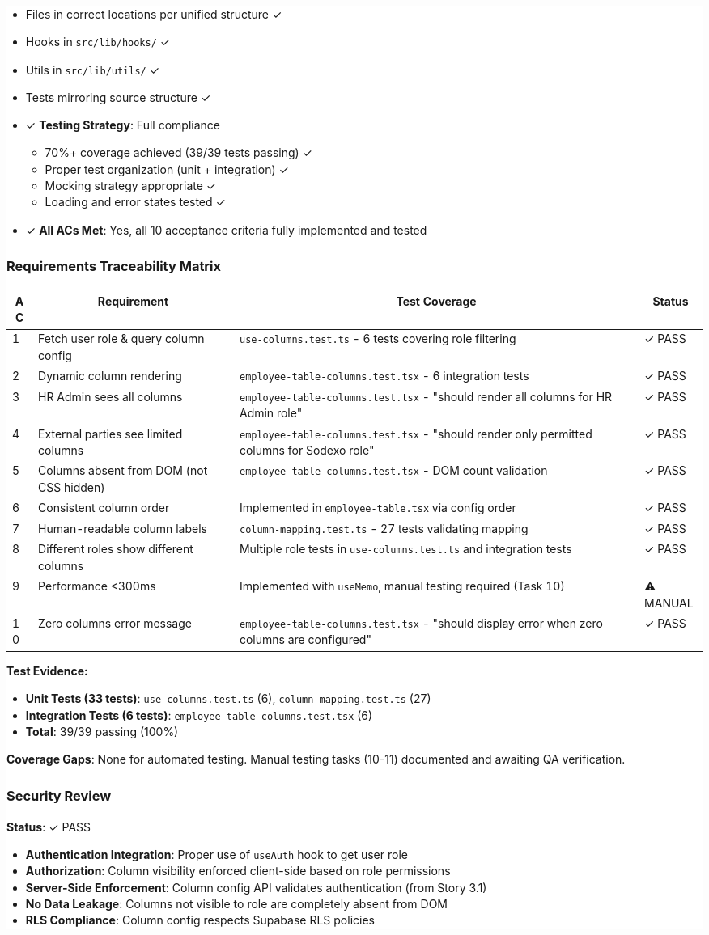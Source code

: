   - Files in correct locations per unified structure ✓
  - Hooks in `src/lib/hooks/` ✓
  - Utils in `src/lib/utils/` ✓
  - Tests mirroring source structure ✓

- ✓ **Testing Strategy**: Full compliance

  - 70%+ coverage achieved (39/39 tests passing) ✓
  - Proper test organization (unit + integration) ✓
  - Mocking strategy appropriate ✓
  - Loading and error states tested ✓

- ✓ **All ACs Met**: Yes, all 10 acceptance criteria fully implemented and tested

### Requirements Traceability Matrix

| AC  | Requirement                              | Test Coverage                                                                               | Status   |
| --- | ---------------------------------------- | ------------------------------------------------------------------------------------------- | -------- |
| 1   | Fetch user role & query column config    | `use-columns.test.ts` - 6 tests covering role filtering                                     | ✓ PASS   |
| 2   | Dynamic column rendering                 | `employee-table-columns.test.tsx` - 6 integration tests                                     | ✓ PASS   |
| 3   | HR Admin sees all columns                | `employee-table-columns.test.tsx` - "should render all columns for HR Admin role"           | ✓ PASS   |
| 4   | External parties see limited columns     | `employee-table-columns.test.tsx` - "should render only permitted columns for Sodexo role"  | ✓ PASS   |
| 5   | Columns absent from DOM (not CSS hidden) | `employee-table-columns.test.tsx` - DOM count validation                                    | ✓ PASS   |
| 6   | Consistent column order                  | Implemented in `employee-table.tsx` via config order                                        | ✓ PASS   |
| 7   | Human-readable column labels             | `column-mapping.test.ts` - 27 tests validating mapping                                      | ✓ PASS   |
| 8   | Different roles show different columns   | Multiple role tests in `use-columns.test.ts` and integration tests                          | ✓ PASS   |
| 9   | Performance <300ms                       | Implemented with `useMemo`, manual testing required (Task 10)                               | ⚠ MANUAL |
| 10  | Zero columns error message               | `employee-table-columns.test.tsx` - "should display error when zero columns are configured" | ✓ PASS   |

**Test Evidence:**

- **Unit Tests (33 tests)**: `use-columns.test.ts` (6), `column-mapping.test.ts` (27)
- **Integration Tests (6 tests)**: `employee-table-columns.test.tsx` (6)
- **Total**: 39/39 passing (100%)

**Coverage Gaps**: None for automated testing. Manual testing tasks (10-11) documented and awaiting QA verification.

### Security Review

**Status**: ✓ PASS

- **Authentication Integration**: Proper use of `useAuth` hook to get user role
- **Authorization**: Column visibility enforced client-side based on role permissions
- **Server-Side Enforcement**: Column config API validates authentication (from Story 3.1)
- **No Data Leakage**: Columns not visible to role are completely absent from DOM
- **RLS Compliance**: Column config respects Supabase RLS policies
